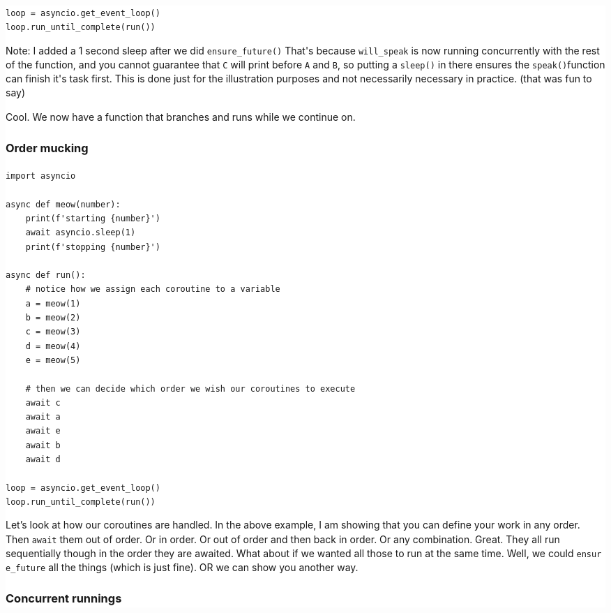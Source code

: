     loop = asyncio.get_event_loop()
    loop.run_until_complete(run())

Note: I added a 1 second sleep after we did `ensure_future()` That's
because `will_speak` is now running concurrently with the rest of the
function, and you cannot guarantee that `C` will print before `A` and
`B`, so putting a `sleep()` in there ensures the `speak()`function can
finish it's task first. This is done just for the illustration purposes
and not necessarily necessary in practice. (that was fun to say)

Cool. We now have a function that branches and runs while we continue
on.

### Order mucking

    import asyncio

    async def meow(number):
        print(f'starting {number}')
        await asyncio.sleep(1)
        print(f'stopping {number}')

    async def run():
        # notice how we assign each coroutine to a variable
        a = meow(1)
        b = meow(2)
        c = meow(3)
        d = meow(4)
        e = meow(5)

        # then we can decide which order we wish our coroutines to execute
        await c
        await a
        await e
        await b
        await d

    loop = asyncio.get_event_loop()
    loop.run_until_complete(run())

Let’s look at how our coroutines are handled. In the above example, I am
showing that you can define your work in any order. Then `await` them
out of order. Or in order. Or out of order and then back in order. Or
any combination. Great. They all run sequentially though in the order
they are awaited. What about if we wanted all those to run at the same
time. Well, we could `ensure_future` all the things (which is just
fine). OR we can show you another
way.

### Concurrent runnings
